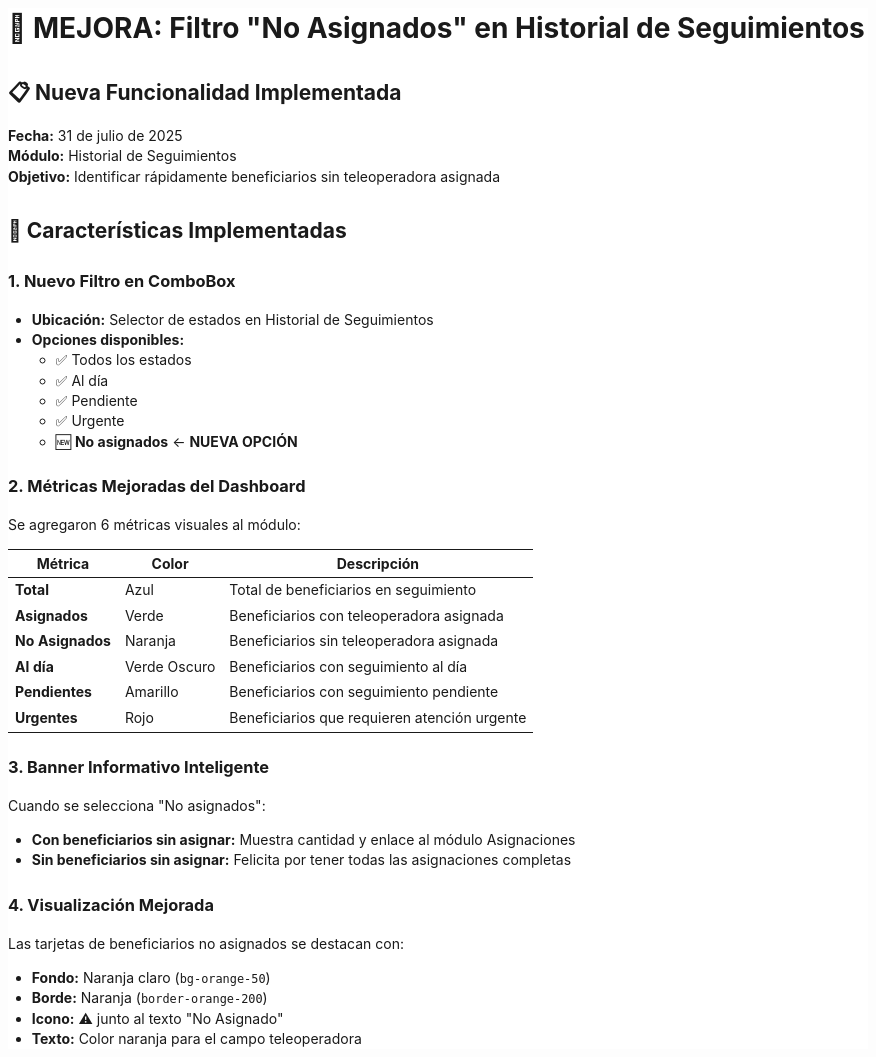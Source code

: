 # 🔧 MEJORA: Filtro "No Asignados" en Historial de Seguimientos

## 📋 **Nueva Funcionalidad Implementada**

**Fecha:** 31 de julio de 2025  
**Módulo:** Historial de Seguimientos  
**Objetivo:** Identificar rápidamente beneficiarios sin teleoperadora asignada

## 🎯 **Características Implementadas**

### **1. Nuevo Filtro en ComboBox**
- **Ubicación:** Selector de estados en Historial de Seguimientos
- **Opciones disponibles:**
  - ✅ Todos los estados
  - ✅ Al día
  - ✅ Pendiente  
  - ✅ Urgente
  - 🆕 **No asignados** ← **NUEVA OPCIÓN**

### **2. Métricas Mejoradas del Dashboard**
Se agregaron 6 métricas visuales al módulo:

| Métrica | Color | Descripción |
|---------|-------|-------------|
| **Total** | Azul | Total de beneficiarios en seguimiento |
| **Asignados** | Verde | Beneficiarios con teleoperadora asignada |
| **No Asignados** | Naranja | Beneficiarios sin teleoperadora asignada |
| **Al día** | Verde Oscuro | Beneficiarios con seguimiento al día |
| **Pendientes** | Amarillo | Beneficiarios con seguimiento pendiente |
| **Urgentes** | Rojo | Beneficiarios que requieren atención urgente |

### **3. Banner Informativo Inteligente**
Cuando se selecciona "No asignados":
- **Con beneficiarios sin asignar:** Muestra cantidad y enlace al módulo Asignaciones
- **Sin beneficiarios sin asignar:** Felicita por tener todas las asignaciones completas

### **4. Visualización Mejorada**
Las tarjetas de beneficiarios no asignados se destacan con:
- **Fondo:** Naranja claro (`bg-orange-50`)
- **Borde:** Naranja (`border-orange-200`)
- **Icono:** ⚠️ junto al texto "No Asignado"
- **Texto:** Color naranja para el campo teleoperadora
